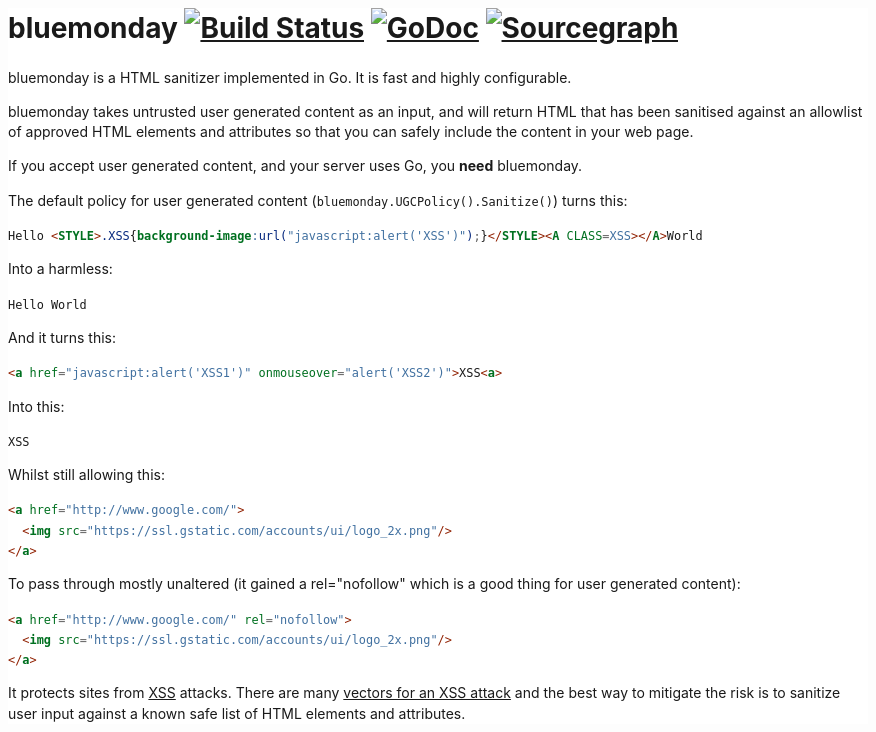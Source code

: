 # bluemonday [![Build Status](https://travis-ci.org/microcosm-cc/bluemonday.svg?branch=master)](https://travis-ci.org/microcosm-cc/bluemonday) [![GoDoc](https://godoc.org/github.com/microcosm-cc/bluemonday?status.png)](https://godoc.org/github.com/microcosm-cc/bluemonday) [![Sourcegraph](https://sourcegraph.com/github.com/microcosm-cc/bluemonday/-/badge.svg)](https://sourcegraph.com/github.com/microcosm-cc/bluemonday?badge)

bluemonday is a HTML sanitizer implemented in Go. It is fast and highly configurable.

bluemonday takes untrusted user generated content as an input, and will return HTML that has been sanitised against an allowlist of approved HTML elements and attributes so that you can safely include the content in your web page.

If you accept user generated content, and your server uses Go, you **need** bluemonday.

The default policy for user generated content (`bluemonday.UGCPolicy().Sanitize()`) turns this:
```html
Hello <STYLE>.XSS{background-image:url("javascript:alert('XSS')");}</STYLE><A CLASS=XSS></A>World
```

Into a harmless:
```html
Hello World
```

And it turns this:
```html
<a href="javascript:alert('XSS1')" onmouseover="alert('XSS2')">XSS<a>
```

Into this:
```html
XSS
```

Whilst still allowing this:
```html
<a href="http://www.google.com/">
  <img src="https://ssl.gstatic.com/accounts/ui/logo_2x.png"/>
</a>
```

To pass through mostly unaltered (it gained a rel="nofollow" which is a good thing for user generated content):
```html
<a href="http://www.google.com/" rel="nofollow">
  <img src="https://ssl.gstatic.com/accounts/ui/logo_2x.png"/>
</a>
```

It protects sites from [XSS](http://en.wikipedia.org/wiki/Cross-site_scripting) attacks. There are many [vectors for an XSS attack](https://www.owasp.org/index.php/XSS_Filter_Evasion_Cheat_Sheet) and the best way to mitigate the risk is to sanitize user input against a known safe list of HTML elements and attributes.
